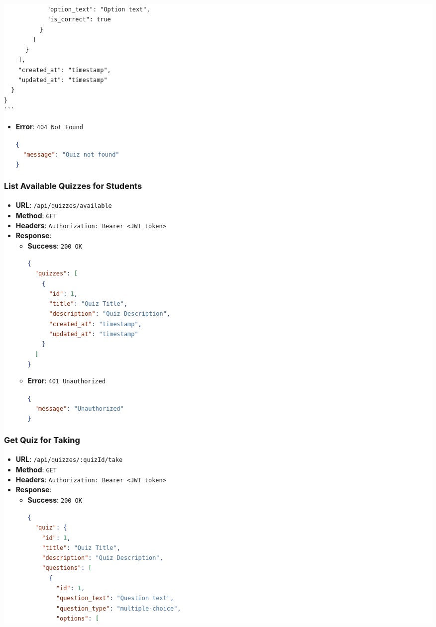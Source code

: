                 "option_text": "Option text",
                "is_correct": true
              }
            ]
          }
        ],
        "created_at": "timestamp",
        "updated_at": "timestamp"
      }
    }
    ```
  - **Error**: `404 Not Found`
    ```json
    {
      "message": "Quiz not found"
    }
    ```

### List Available Quizzes for Students

- **URL**: `/api/quizzes/available`
- **Method**: `GET`
- **Headers**: `Authorization: Bearer <JWT token>`
- **Response**:
  - **Success**: `200 OK`
    ```json
    {
      "quizzes": [
        {
          "id": 1,
          "title": "Quiz Title",
          "description": "Quiz Description",
          "created_at": "timestamp",
          "updated_at": "timestamp"
        }
      ]
    }
    ```
  - **Error**: `401 Unauthorized`
    ```json
    {
      "message": "Unauthorized"
    }
    ```

### Get Quiz for Taking

- **URL**: `/api/quizzes/:quizId/take`
- **Method**: `GET`
- **Headers**: `Authorization: Bearer <JWT token>`
- **Response**:
  - **Success**: `200 OK`
    ```json
    {
      "quiz": {
        "id": 1,
        "title": "Quiz Title",
        "description": "Quiz Description",
        "questions": [
          {
            "id": 1,
            "question_text": "Question text",
            "question_type": "multiple-choice",
            "options": [